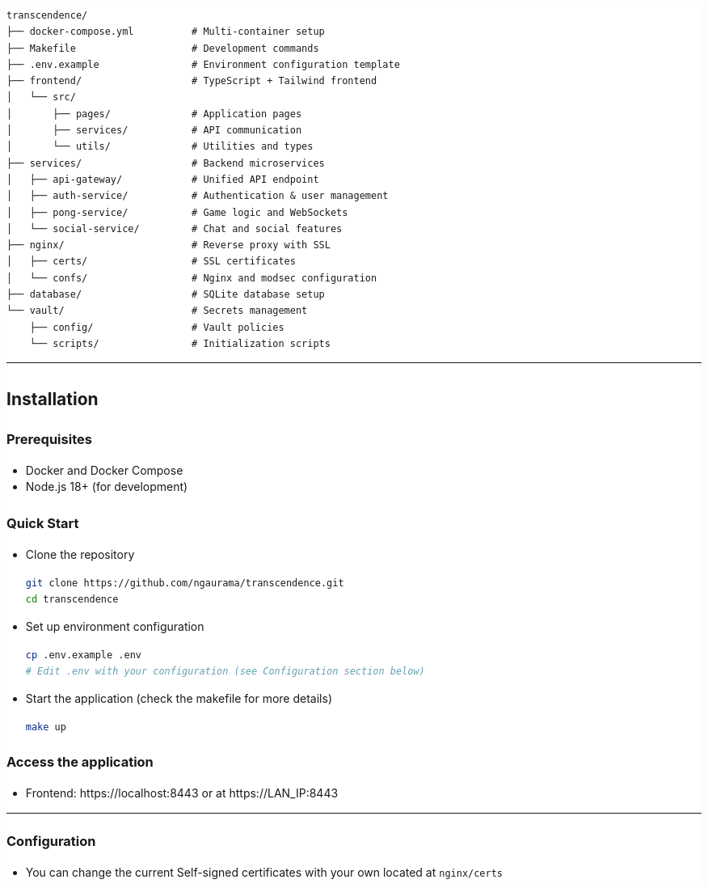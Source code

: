 ```
transcendence/
├── docker-compose.yml          # Multi-container setup
├── Makefile                    # Development commands
├── .env.example                # Environment configuration template
├── frontend/                   # TypeScript + Tailwind frontend
│   └── src/
│       ├── pages/              # Application pages
│       ├── services/           # API communication
│       └── utils/              # Utilities and types
├── services/                   # Backend microservices
│   ├── api-gateway/            # Unified API endpoint
│   ├── auth-service/           # Authentication & user management
│   ├── pong-service/           # Game logic and WebSockets
│   └── social-service/         # Chat and social features
├── nginx/                      # Reverse proxy with SSL
│   ├── certs/                  # SSL certificates
│   └── confs/                  # Nginx and modsec configuration
├── database/                   # SQLite database setup
└── vault/                      # Secrets management
    ├── config/                 # Vault policies
    └── scripts/                # Initialization scripts
```
---

## Installation

### Prerequisites
+ Docker and Docker Compose
+ Node.js 18+ (for development)

### Quick Start
+ Clone the repository
  ```bash
  git clone https://github.com/ngaurama/transcendence.git
  cd transcendence
  ```
+ Set up environment configuration
  ```bash
  cp .env.example .env
  # Edit .env with your configuration (see Configuration section below)
  ```
+ Start the application (check the makefile for more details)
  ```bash
  make up
  ```

### Access the application
+ Frontend: https://localhost:8443 or at https://LAN_IP:8443
---
### Configuration
+ You can change the current Self-signed certificates with your own located at `nginx/certs`

